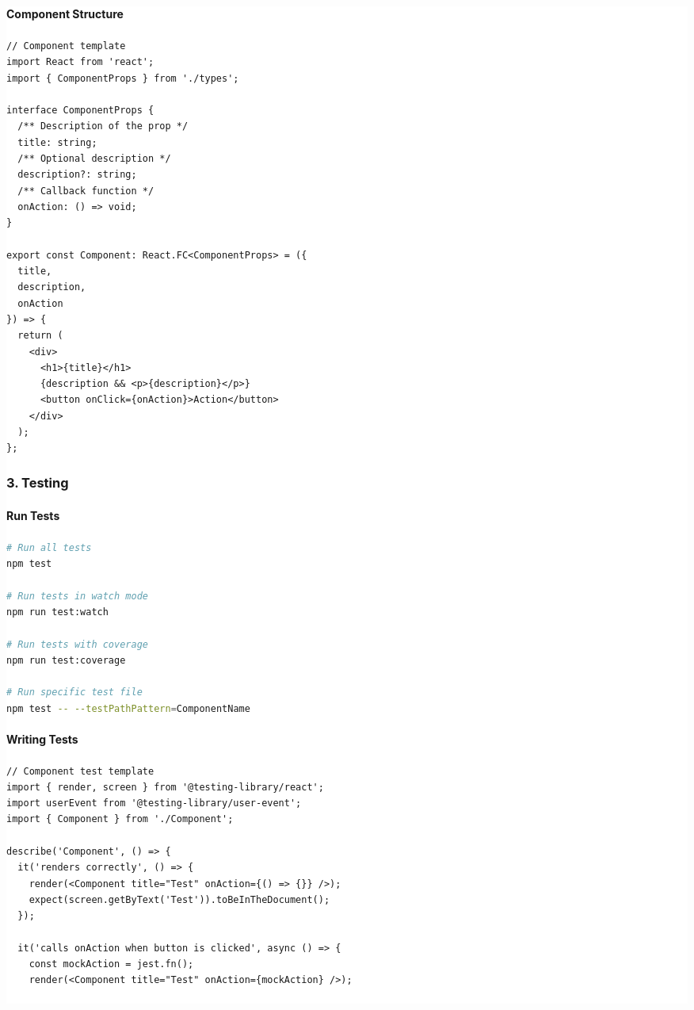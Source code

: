 #### Component Structure
```tsx
// Component template
import React from 'react';
import { ComponentProps } from './types';

interface ComponentProps {
  /** Description of the prop */
  title: string;
  /** Optional description */
  description?: string;
  /** Callback function */
  onAction: () => void;
}

export const Component: React.FC<ComponentProps> = ({
  title,
  description,
  onAction
}) => {
  return (
    <div>
      <h1>{title}</h1>
      {description && <p>{description}</p>}
      <button onClick={onAction}>Action</button>
    </div>
  );
};
```

### 3. Testing

#### Run Tests
```bash
# Run all tests
npm test

# Run tests in watch mode
npm run test:watch

# Run tests with coverage
npm run test:coverage

# Run specific test file
npm test -- --testPathPattern=ComponentName
```

#### Writing Tests
```tsx
// Component test template
import { render, screen } from '@testing-library/react';
import userEvent from '@testing-library/user-event';
import { Component } from './Component';

describe('Component', () => {
  it('renders correctly', () => {
    render(<Component title="Test" onAction={() => {}} />);
    expect(screen.getByText('Test')).toBeInTheDocument();
  });

  it('calls onAction when button is clicked', async () => {
    const mockAction = jest.fn();
    render(<Component title="Test" onAction={mockAction} />);
    
```